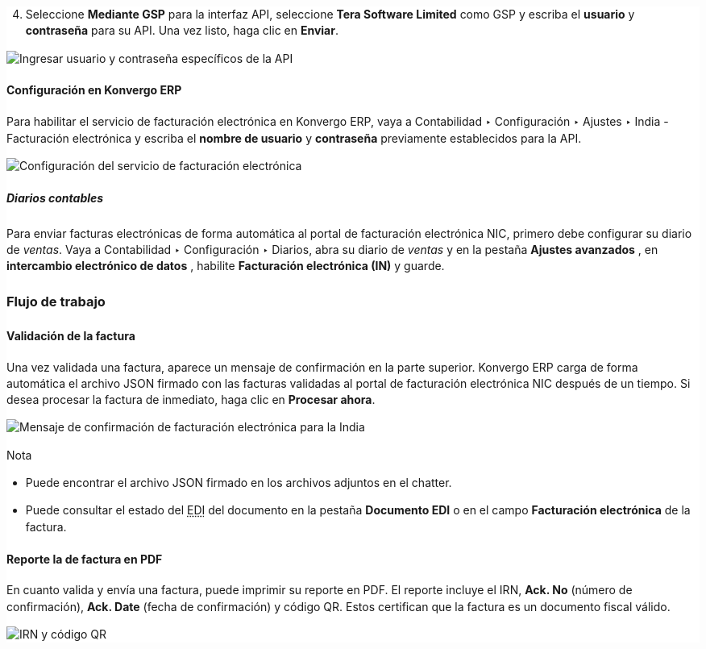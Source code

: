   4. Seleccione **Mediante GSP** para la interfaz API, seleccione **Tera Software Limited** como GSP y escriba el **usuario** y **contraseña** para su API. Una vez listo, haga clic en **Enviar**.

![Ingresar usuario y contraseña específicos de la
API](../../../_images/submit-api-registration-details.png)

#### Configuración en Konvergo ERP

Para habilitar el servicio de facturación electrónica en Konvergo ERP, vaya a
Contabilidad ‣ Configuración ‣ Ajustes ‣ India - Facturación electrónica y
escriba el **nombre de usuario** y **contraseña** previamente establecidos
para la API.

![Configuración del servicio de facturación
electrónica](../../../_images/e-invoice-setup.png)

##### Diarios contables

Para enviar facturas electrónicas de forma automática al portal de facturación
electrónica NIC, primero debe configurar su diario de _ventas_. Vaya a
Contabilidad ‣ Configuración ‣ Diarios, abra su diario de _ventas_ y en la
pestaña **Ajustes avanzados** , en **intercambio electrónico de datos** ,
habilite **Facturación electrónica (IN)** y guarde.

### Flujo de trabajo

#### Validación de la factura

Una vez validada una factura, aparece un mensaje de confirmación en la parte
superior. Konvergo ERP carga de forma automática el archivo JSON firmado con las
facturas validadas al portal de facturación electrónica NIC después de un
tiempo. Si desea procesar la factura de inmediato, haga clic en **Procesar
ahora**.

![Mensaje de confirmación de facturación electrónica para la
India](../../../_images/e-invoice-process.png) <div class="alert alert-primary">
<p class="alert-title">
Nota</p><ul>
<li><p>Puede encontrar el archivo JSON firmado en los archivos adjuntos en el chatter.</p></li>
<li><p>Puede consultar el estado del <abbr title="Intercambio electrónico de datos">EDI</abbr> del documento en la pestaña <b>Documento EDI</b> o en el campo <b>Facturación electrónica</b> de la factura.</p></li>
</ul>
</div>

#### Reporte la de factura en PDF

En cuanto valida y envía una factura, puede imprimir su reporte en PDF. El
reporte incluye el IRN, **Ack. No** (número de confirmación), **Ack. Date**
(fecha de confirmación) y código QR. Estos certifican que la factura es un
documento fiscal válido.

![IRN y código QR](../../../_images/invoice-report.png)
